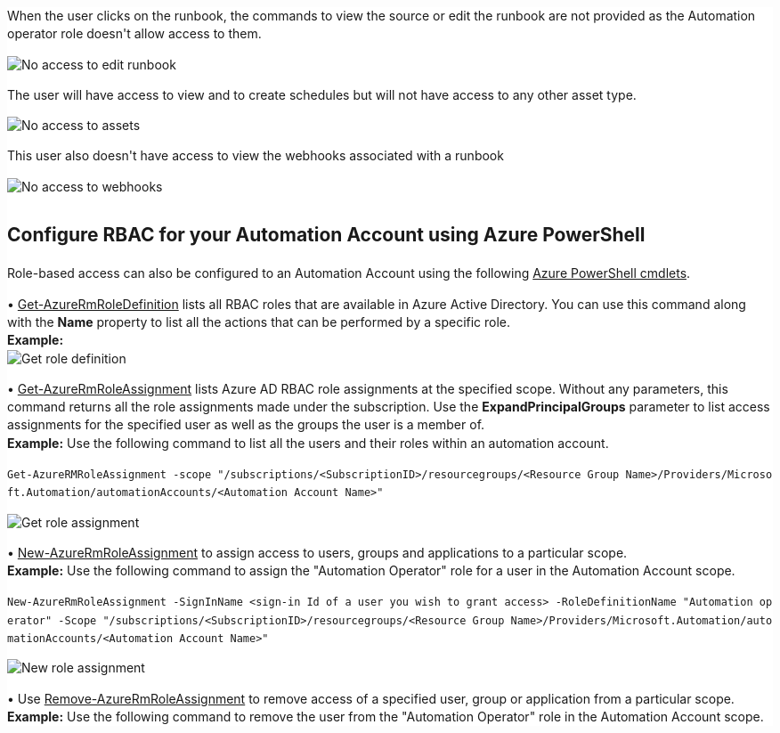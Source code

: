 When the user clicks on the runbook, the commands to view the source or edit the runbook are not provided as the Automation operator role doesn't allow access to them.  

![No access to edit runbook](./media/automation-role-based-access-control/automation-11-no-access-to-edit-runbook.png)  

The user will have access to view and to create schedules but will not have access to any other asset type.  

![No access to assets](./media/automation-role-based-access-control/automation-12-no-access-to-assets.png)  

This user also doesn't have access to view the webhooks associated with a runbook

![No access to webhooks](./media/automation-role-based-access-control/automation-13-no-access-to-webhooks.png)  

## Configure RBAC for your Automation Account using Azure PowerShell
Role-based access can also be configured to an Automation Account using the following [Azure PowerShell cmdlets](/documentation/articles/role-based-access-control-manage-access-powershell/).

• [Get-AzureRmRoleDefinition](https://msdn.microsoft.com/zh-cn/library/mt603792.aspx) lists all RBAC roles that are available in Azure Active Directory. You can use this command along with the **Name** property to list all the actions that can be performed by a specific role.  
    **Example:**  
    ![Get role definition](./media/automation-role-based-access-control/automation-14-get-azurerm-role-definition.png)  

• [Get-AzureRmRoleAssignment](https://msdn.microsoft.com/zh-cn/library/mt619413.aspx) lists Azure AD RBAC role assignments at the specified scope. Without any parameters, this command returns all the role assignments made under the subscription. Use the **ExpandPrincipalGroups** parameter to list access assignments for the specified user as well as the groups the user is a member of.  
    **Example:** Use the following command to list all the users and their roles within an automation account.

    Get-AzureRMRoleAssignment -scope "/subscriptions/<SubscriptionID>/resourcegroups/<Resource Group Name>/Providers/Microsoft.Automation/automationAccounts/<Automation Account Name>" 

![Get role assignment](./media/automation-role-based-access-control/automation-15-get-azurerm-role-assignment.png)

• [New-AzureRmRoleAssignment](https://msdn.microsoft.com/zh-cn/library/mt603580.aspx) to assign access to users, groups and applications to a particular scope.  
    **Example:** Use the following command to assign the "Automation Operator" role for a user in the Automation Account scope.

    New-AzureRmRoleAssignment -SignInName <sign-in Id of a user you wish to grant access> -RoleDefinitionName "Automation operator" -Scope "/subscriptions/<SubscriptionID>/resourcegroups/<Resource Group Name>/Providers/Microsoft.Automation/automationAccounts/<Automation Account Name>"  

![New role assignment](./media/automation-role-based-access-control/automation-16-new-azurerm-role-assignment.png)

• Use [Remove-AzureRmRoleAssignment](https://msdn.microsoft.com/zh-cn/library/mt603781.aspx) to remove access of a specified user, group or application from a particular scope.  
    **Example:** Use the following command to remove the user from the "Automation Operator" role in the Automation Account scope.
